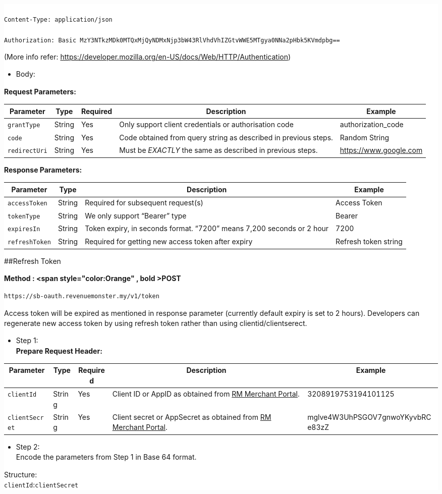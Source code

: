<code>
Content-Type: application/json <br />
Authorization: Basic MzY3NTkzMDk0MTQxMjQyNDMxNjp3bW43RlVhdVhIZGtvWWE5MTgya0NNa2pHbk5KVmdpbg==
</code>

(More info refer: <https://developer.mozilla.org/en-US/docs/Web/HTTP/Authentication>)

- Body:

<strong>Request Parameters:</strong>

| Parameter                | Type   | Required | Description                                                     | Example                |
| ------------------------ | ------ | -------- | --------------------------------------------------------------- | ---------------------- |
| <code>grantType</code>   | String | Yes      | Only support client credentials or authorisation code           | authorization_code     |
| <code>code</code>        | String | Yes      | Code obtained from query string as described in previous steps. | Random String          |
| <code>redirectUri</code> | String | Yes      | Must be _EXACTLY_ the same as described in previous steps.      | https://www.google.com |

<strong>Response Parameters:</strong>

| Parameter                 | Type   | Description                                                           | Example              |
| ------------------------- | ------ | --------------------------------------------------------------------- | -------------------- |
| <code>accessToken</code>  | String | Required for subsequent request(s)                                    | Access Token         |
| <code>tokenType</code>    | String | We only support “Bearer” type                                         | Bearer               |
| <code>expiresIn</code>    | String | Token expiry, in seconds format. “7200” means 7,200 seconds or 2 hour | 7200                 |
| <code>refreshToken</code> | String | Required for getting new access token after expiry                    | Refresh token string |





##Refresh Token

**Method : <span style="color:Orange" , bold >POST</span>**

`https://sb-oauth.revenuemonster.my/v1/token`

Access token will be expired as mentioned in response parameter (currently default expiry is set to 2 hours). Developers can regenerate new access token by using refresh token rather than using clientid/clientserect.

- Step 1:<br />
  <strong>Prepare Request Header:</strong>

| Parameter                 | Type   | Required | Description                                                                                                                 | Example                          |
| ------------------------- | ------ | -------- | --------------------------------------------------------------------------------------------------------------------------- | -------------------------------- |
| <code>clientId</code>     | String | Yes      | Client ID or AppID as obtained from [RM Merchant Portal](https://merchant.revenuemonster.my/ "RM Merchant Portal").         | 3208919753194101125              |
| <code>clientSecret</code> | String | Yes      | Client secret or AppSecret as obtained from [RM Merchant Portal](https://merchant.revenuemonster.my/ "RM Merchant Portal"). | mglve4W3UhPSGOV7gnwoYKyvbRCe83zZ |

- Step 2:<br>
  Encode the parameters from Step 1 in Base 64 format.

Structure: <br>
`clientId`:`clientSecret` <br>

